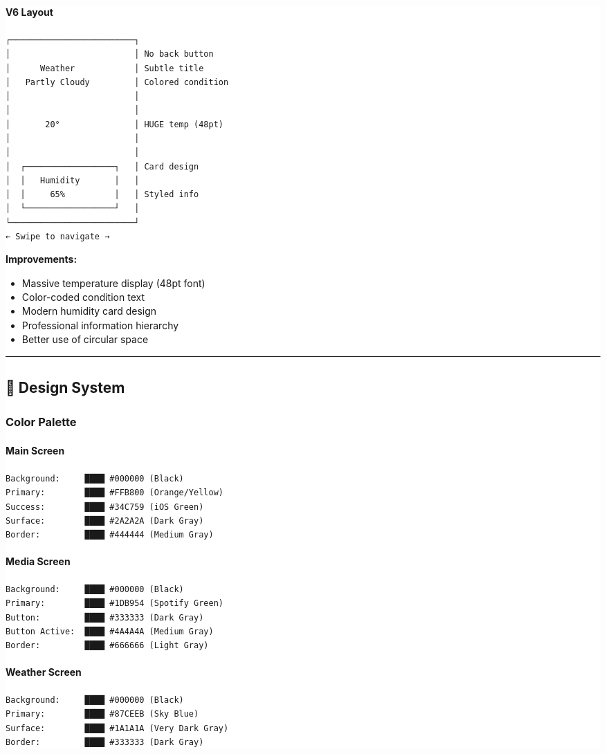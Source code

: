 #### V6 Layout
```
┌─────────────────────────┐
│                         │ No back button
│      Weather            │ Subtle title
│   Partly Cloudy         │ Colored condition
│                         │
│                         │
│       20°               │ HUGE temp (48pt)
│                         │
│                         │
│  ┌──────────────────┐   │ Card design
│  │   Humidity       │   │
│  │     65%          │   │ Styled info
│  └──────────────────┘   │
└─────────────────────────┘
← Swipe to navigate →
```

**Improvements:**
- Massive temperature display (48pt font)
- Color-coded condition text
- Modern humidity card design
- Professional information hierarchy
- Better use of circular space

---

## 🎨 Design System

### Color Palette

#### Main Screen
```
Background:     ████ #000000 (Black)
Primary:        ████ #FFB800 (Orange/Yellow)
Success:        ████ #34C759 (iOS Green)
Surface:        ████ #2A2A2A (Dark Gray)
Border:         ████ #444444 (Medium Gray)
```

#### Media Screen
```
Background:     ████ #000000 (Black)
Primary:        ████ #1DB954 (Spotify Green)
Button:         ████ #333333 (Dark Gray)
Button Active:  ████ #4A4A4A (Medium Gray)
Border:         ████ #666666 (Light Gray)
```

#### Weather Screen
```
Background:     ████ #000000 (Black)
Primary:        ████ #87CEEB (Sky Blue)
Surface:        ████ #1A1A1A (Very Dark Gray)
Border:         ████ #333333 (Dark Gray)
```
